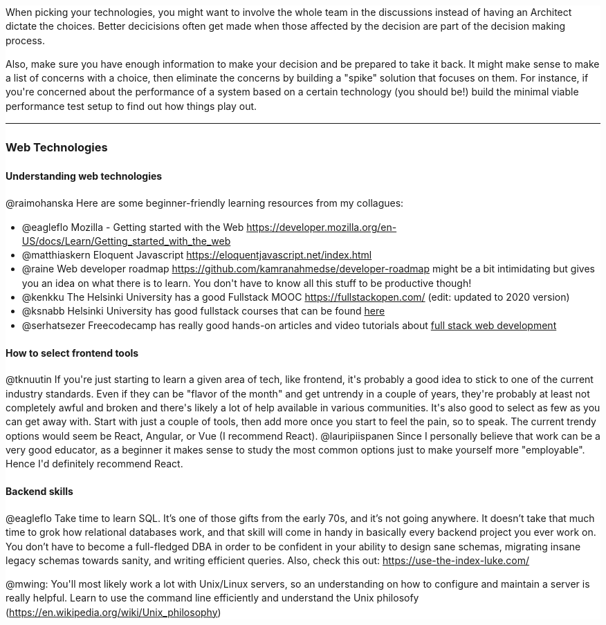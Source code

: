 When picking your technologies, you might want to involve the whole team in the discussions instead of having an Architect dictate the choices. Better decicisions often get made when those affected by the decision are part of the decision making process.

Also, make sure you have enough information to make your decision and be prepared to take it back. It might make sense to make a list of concerns with a choice, then eliminate the concerns by building a "spike" solution that focuses on them. For instance, if you're concerned about the performance of a system based on a certain technology (you should be!) build the minimal viable performance test setup to find out how things play out.

---

### Web Technologies

#### Understanding web technologies

@raimohanska Here are some beginner-friendly learning resources from my collagues:

- @eagleflo Mozilla - Getting started with the Web https://developer.mozilla.org/en-US/docs/Learn/Getting_started_with_the_web
- @matthiaskern Eloquent Javascript https://eloquentjavascript.net/index.html
- @raine Web developer roadmap https://github.com/kamranahmedse/developer-roadmap might be a bit intimidating but gives you an idea on what there is to learn. You don't have to know all this stuff to be productive though!
- @kenkku The Helsinki University has a good Fullstack MOOC https://fullstackopen.com/ (edit: updated to 2020 version)
- @ksnabb Helsinki University has good fullstack courses that can be found [here](https://www.mooc.fi/)
- @serhatsezer Freecodecamp has really good hands-on articles and video tutorials about [full stack web development](https://www.freecodecamp.org/learn/)

#### How to select frontend tools

@tknuutin If you're just starting to learn a given area of tech, like frontend, it's probably a good idea to stick to one of the current industry standards. Even if they can be "flavor of the month" and get untrendy in a couple of years, they're probably at least not completely awful and broken and there's likely a lot of help available in various communities. It's also good to select as few as you can get away with. Start with just a couple of tools, then add more once you start to feel the pain, so to speak. The current trendy options would seem be React, Angular, or Vue (I recommend React).
@lauripiispanen Since I personally believe that work can be a very good educator, as a beginner it makes sense to study the most common options just to make yourself more "employable". Hence I'd definitely recommend React.

#### Backend skills

@eagleflo Take time to learn SQL. It’s one of those gifts from the early 70s, and it’s not going anywhere. It doesn’t take that much time to grok how relational databases work, and that skill will come in handy in basically every backend project you ever work on. You don’t have to become a full-fledged DBA in order to be confident in your ability to design sane schemas, migrating insane legacy schemas towards sanity, and writing efficient queries. Also, check this out: https://use-the-index-luke.com/

@mwing: You'll most likely work a lot with Unix/Linux servers, so an understanding on how to configure and maintain a server is really helpful. Learn to use the command line efficiently and understand the Unix philosofy (https://en.wikipedia.org/wiki/Unix_philosophy)
